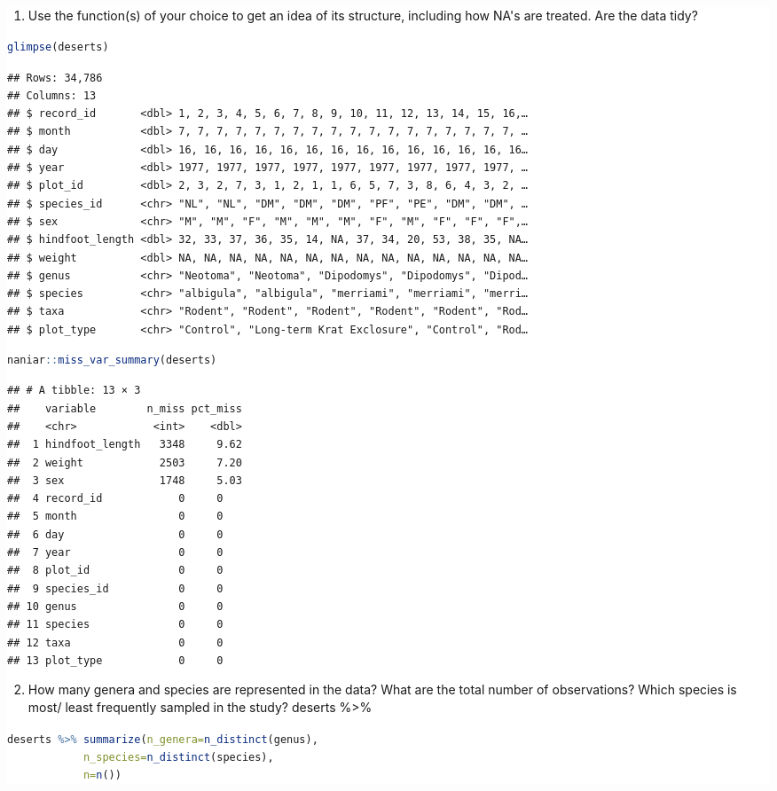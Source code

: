 1. Use the function(s) of your choice to get an idea of its structure, including how NA's are treated. Are the data tidy?  

```r
glimpse(deserts)
```

```
## Rows: 34,786
## Columns: 13
## $ record_id       <dbl> 1, 2, 3, 4, 5, 6, 7, 8, 9, 10, 11, 12, 13, 14, 15, 16,…
## $ month           <dbl> 7, 7, 7, 7, 7, 7, 7, 7, 7, 7, 7, 7, 7, 7, 7, 7, 7, 7, …
## $ day             <dbl> 16, 16, 16, 16, 16, 16, 16, 16, 16, 16, 16, 16, 16, 16…
## $ year            <dbl> 1977, 1977, 1977, 1977, 1977, 1977, 1977, 1977, 1977, …
## $ plot_id         <dbl> 2, 3, 2, 7, 3, 1, 2, 1, 1, 6, 5, 7, 3, 8, 6, 4, 3, 2, …
## $ species_id      <chr> "NL", "NL", "DM", "DM", "DM", "PF", "PE", "DM", "DM", …
## $ sex             <chr> "M", "M", "F", "M", "M", "M", "F", "M", "F", "F", "F",…
## $ hindfoot_length <dbl> 32, 33, 37, 36, 35, 14, NA, 37, 34, 20, 53, 38, 35, NA…
## $ weight          <dbl> NA, NA, NA, NA, NA, NA, NA, NA, NA, NA, NA, NA, NA, NA…
## $ genus           <chr> "Neotoma", "Neotoma", "Dipodomys", "Dipodomys", "Dipod…
## $ species         <chr> "albigula", "albigula", "merriami", "merriami", "merri…
## $ taxa            <chr> "Rodent", "Rodent", "Rodent", "Rodent", "Rodent", "Rod…
## $ plot_type       <chr> "Control", "Long-term Krat Exclosure", "Control", "Rod…
```

```r
naniar::miss_var_summary(deserts)
```

```
## # A tibble: 13 × 3
##    variable        n_miss pct_miss
##    <chr>            <int>    <dbl>
##  1 hindfoot_length   3348     9.62
##  2 weight            2503     7.20
##  3 sex               1748     5.03
##  4 record_id            0     0   
##  5 month                0     0   
##  6 day                  0     0   
##  7 year                 0     0   
##  8 plot_id              0     0   
##  9 species_id           0     0   
## 10 genus                0     0   
## 11 species              0     0   
## 12 taxa                 0     0   
## 13 plot_type            0     0
```
2. How many genera and species are represented in the data? What are the total number of observations? Which species is most/ least frequently sampled in the study?
deserts %>%

```r
deserts %>% summarize(n_genera=n_distinct(genus),
            n_species=n_distinct(species),
            n=n())
```
